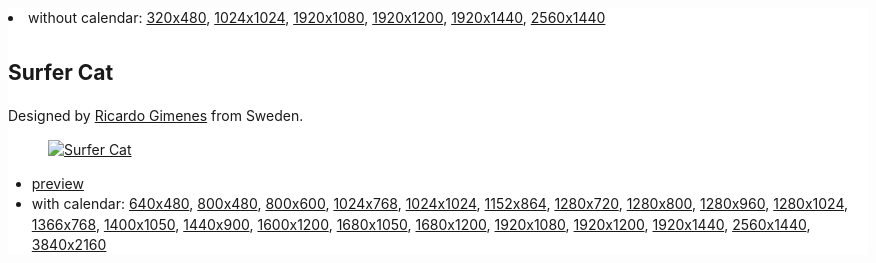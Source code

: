 <li>without calendar: <a href="https://smashingmagazine.com/files/wallpapers/july-21/nightly-carnival/nocal/july-21-nightly-carnival-nocal-320x480.png" title="Nightly Carnival - 320x480">320x480</a>, <a href="https://smashingmagazine.com/files/wallpapers/july-21/nightly-carnival/nocal/july-21-nightly-carnival-nocal-1024x1024.png" title="Nightly Carnival - 1024x1024">1024x1024</a>, <a href="https://smashingmagazine.com/files/wallpapers/july-21/nightly-carnival/nocal/july-21-nightly-carnival-nocal-1920x1080.png" title="Nightly Carnival - 1920x1080">1920x1080</a>, <a href="https://smashingmagazine.com/files/wallpapers/july-21/nightly-carnival/nocal/july-21-nightly-carnival-nocal-1920x1200.png" title="Nightly Carnival - 1920x1200">1920x1200</a>, <a href="https://smashingmagazine.com/files/wallpapers/july-21/nightly-carnival/nocal/july-21-nightly-carnival-nocal-1920x1440.png" title="Nightly Carnival - 1920x1440">1920x1440</a>, <a href="https://smashingmagazine.com/files/wallpapers/july-21/nightly-carnival/nocal/july-21-nightly-carnival-nocal-2560x1440.png" title="Nightly Carnival - 2560x1440">2560x1440</a></li>
</ul>

## Surfer Cat
<p>Designed by <a href="https://www.ricardogimenes.com/">Ricardo Gimenes</a> from Sweden.</p>
<figure class="break-out"><a href="https://smashingmagazine.com/files/wallpapers/july-21/surfer-cat/july-21-surfer-cat-full.png" title="Surfer Cat"><img alt="Surfer Cat" src="https://archive.smashing.media/assets/344dbf88-fdf9-42bb-adb4-46f01eedd629/bb208adb-9c58-4619-bdef-fa7183546c71/july-21-surfer-cat-preview-opt.png" /></a></figure>
<ul>
<li><a href="https://smashingmagazine.com/files/wallpapers/july-21/surfer-cat/july-21-surfer-cat-preview.png" title="Surfer Cat - Preview">preview</a></li>
<li>with calendar: <a href="https://smashingmagazine.com/files/wallpapers/july-21/surfer-cat/cal/july-21-surfer-cat-cal-640x480.png" title="Surfer Cat - 640x480">640x480</a>, <a href="https://smashingmagazine.com/files/wallpapers/july-21/surfer-cat/cal/july-21-surfer-cat-cal-800x480.png" title="Surfer Cat - 800x480">800x480</a>, <a href="https://smashingmagazine.com/files/wallpapers/july-21/surfer-cat/cal/july-21-surfer-cat-cal-800x600.png" title="Surfer Cat - 800x600">800x600</a>, <a href="https://smashingmagazine.com/files/wallpapers/july-21/surfer-cat/cal/july-21-surfer-cat-cal-1024x768.png" title="Surfer Cat - 1024x768">1024x768</a>, <a href="https://smashingmagazine.com/files/wallpapers/july-21/surfer-cat/cal/july-21-surfer-cat-cal-1024x1024.png" title="Surfer Cat - 1024x1024">1024x1024</a>, <a href="https://smashingmagazine.com/files/wallpapers/july-21/surfer-cat/cal/july-21-surfer-cat-cal-1152x864.png" title="Surfer Cat - 1152x864">1152x864</a>, <a href="https://smashingmagazine.com/files/wallpapers/july-21/surfer-cat/cal/july-21-surfer-cat-cal-1280x720.png" title="Surfer Cat - 1280x720">1280x720</a>, <a href="https://smashingmagazine.com/files/wallpapers/july-21/surfer-cat/cal/july-21-surfer-cat-cal-1280x800.png" title="Surfer Cat - 1280x800">1280x800</a>, <a href="https://smashingmagazine.com/files/wallpapers/july-21/surfer-cat/cal/july-21-surfer-cat-cal-1280x960.png" title="Surfer Cat - 1280x960">1280x960</a>, <a href="https://smashingmagazine.com/files/wallpapers/july-21/surfer-cat/cal/july-21-surfer-cat-cal-1280x1024.png" title="Surfer Cat - 1280x1024">1280x1024</a>, <a href="https://smashingmagazine.com/files/wallpapers/july-21/surfer-cat/cal/july-21-surfer-cat-cal-1366x768.png" title="Surfer Cat - 1366x768">1366x768</a>, <a href="https://smashingmagazine.com/files/wallpapers/july-21/surfer-cat/cal/july-21-surfer-cat-cal-1400x1050.png" title="Surfer Cat - 1400x1050">1400x1050</a>, <a href="https://smashingmagazine.com/files/wallpapers/july-21/surfer-cat/cal/july-21-surfer-cat-cal-1440x900.png" title="Surfer Cat - 1440x900">1440x900</a>, <a href="https://smashingmagazine.com/files/wallpapers/july-21/surfer-cat/cal/july-21-surfer-cat-cal-1600x1200.png" title="Surfer Cat - 1600x1200">1600x1200</a>, <a href="https://smashingmagazine.com/files/wallpapers/july-21/surfer-cat/cal/july-21-surfer-cat-cal-1680x1050.png" title="Surfer Cat - 1680x1050">1680x1050</a>, <a href="https://smashingmagazine.com/files/wallpapers/july-21/surfer-cat/cal/july-21-surfer-cat-cal-1680x1200.png" title="Surfer Cat - 1680x1200">1680x1200</a>, <a href="https://smashingmagazine.com/files/wallpapers/july-21/surfer-cat/cal/july-21-surfer-cat-cal-1920x1080.png" title="Surfer Cat - 1920x1080">1920x1080</a>, <a href="https://smashingmagazine.com/files/wallpapers/july-21/surfer-cat/cal/july-21-surfer-cat-cal-1920x1200.png" title="Surfer Cat - 1920x1200">1920x1200</a>, <a href="https://smashingmagazine.com/files/wallpapers/july-21/surfer-cat/cal/july-21-surfer-cat-cal-1920x1440.png" title="Surfer Cat - 1920x1440">1920x1440</a>, <a href="https://smashingmagazine.com/files/wallpapers/july-21/surfer-cat/cal/july-21-surfer-cat-cal-2560x1440.png" title="Surfer Cat - 2560x1440">2560x1440</a>, <a href="https://smashingmagazine.com/files/wallpapers/july-21/surfer-cat/cal/july-21-surfer-cat-cal-3840x2160.png" title="Surfer Cat - 3840x2160">3840x2160</a></li>